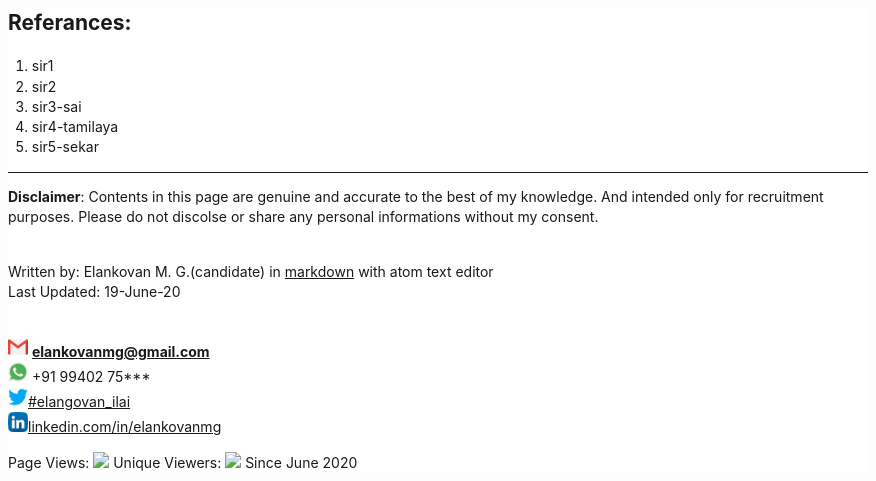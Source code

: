 
## Referances:
1. sir1
2. sir2
3. sir3-sai
4. sir4-tamilaya
5. sir5-sekar

----------------------------
**Disclaimer**:
Contents in this page are genuine and accurate to the best of my knowledge. And intended only for recruitment purposes. Please do not discolse or share any personal informations without my consent.

<br>Written by: Elankovan M. G.(candidate) in [markdown](https://github.com/ilailabs/profile-elankovanmg/blob/master/index.md) with atom text editor
<br>Last Updated: 19-June-20

<a name="email"></a>

<br><img src="icons/gmail.png" width="20"> **elankovanmg@gmail.com**
<br><img src="icons/whatsapp.png" width="20"> +91 99402 75\*\*\*
<br><img src="icons/twitter.png" width="20">[#elangovan_ilai](https://twitter.com/elangovan_ilai)
<br><img src="icons/linkedin.png" width="20">[linkedin.com/in/elankovanmg](https://www.linkedin.com/in/elankovanmg/)


  Page Views: <img src="https://hitwebcounter.com/counter/counter.php?page=7441543&style=0007&nbdigits=4&type=page&initCount=0" height="15"/>
  Unique Viewers: <img src="https://hitwebcounter.com/counter/counter.php?page=7441544&style=0007&nbdigits=4&type=ip&initCount=0" height="15"/> Since June 2020
